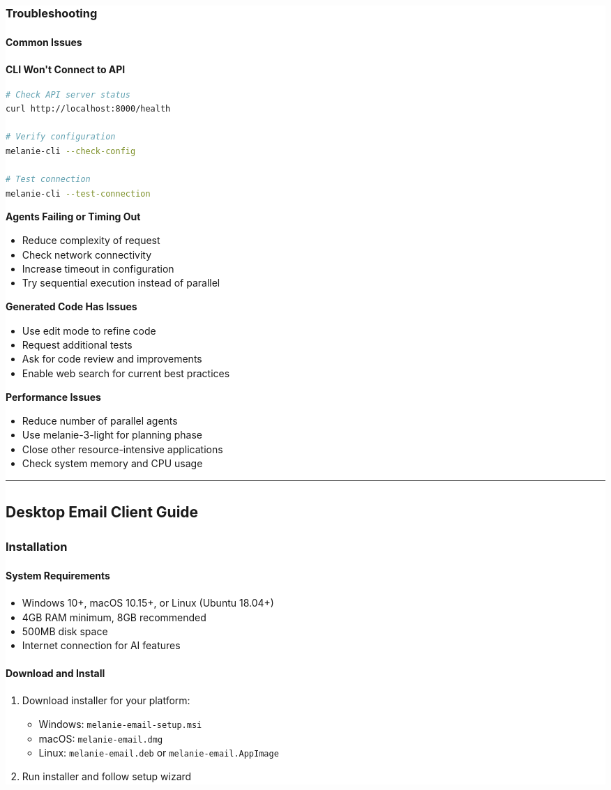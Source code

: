 ### Troubleshooting

#### Common Issues

**CLI Won't Connect to API**
```bash
# Check API server status
curl http://localhost:8000/health

# Verify configuration
melanie-cli --check-config

# Test connection
melanie-cli --test-connection
```

**Agents Failing or Timing Out**
- Reduce complexity of request
- Check network connectivity
- Increase timeout in configuration
- Try sequential execution instead of parallel

**Generated Code Has Issues**
- Use edit mode to refine code
- Request additional tests
- Ask for code review and improvements
- Enable web search for current best practices

**Performance Issues**
- Reduce number of parallel agents
- Use melanie-3-light for planning phase
- Close other resource-intensive applications
- Check system memory and CPU usage

---

## Desktop Email Client Guide

### Installation

#### System Requirements
- Windows 10+, macOS 10.15+, or Linux (Ubuntu 18.04+)
- 4GB RAM minimum, 8GB recommended
- 500MB disk space
- Internet connection for AI features

#### Download and Install
1. Download installer for your platform:
   - Windows: `melanie-email-setup.msi`
   - macOS: `melanie-email.dmg`
   - Linux: `melanie-email.deb` or `melanie-email.AppImage`

2. Run installer and follow setup wizard
